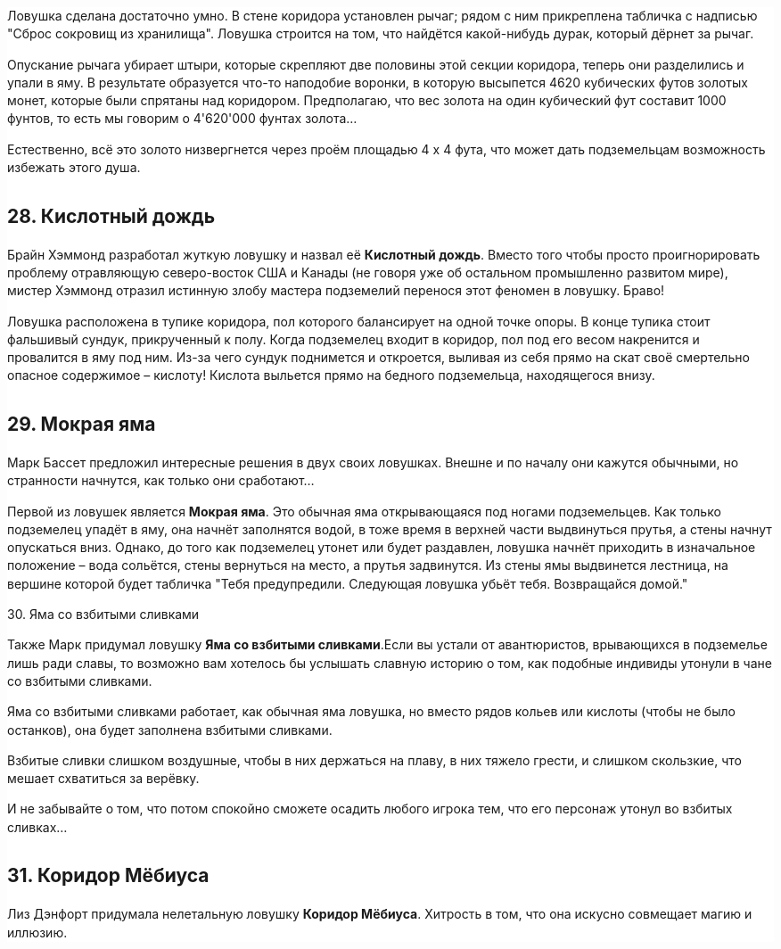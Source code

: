 Ловушка сделана достаточно умно. В стене коридора установлен рычаг; рядом с ним прикреплена табличка с надписью "Сброс сокровищ из хранилища". Ловушка строится на том, что найдётся какой-нибудь дурак, который дёрнет за рычаг.

Опускание рычага убирает штыри, которые скрепляют две половины этой секции коридора, теперь они разделились и упали в яму. В результате образуется что-то наподобие воронки, в которую высыпется 4620 кубических футов золотых монет, которые были спрятаны над коридором. Предполагаю, что вес золота на один кубический фут составит 1000 фунтов, то есть мы говорим о 4'620'000 фунтах золота…

Естественно, всё это золото низвергнется через проём площадью 4 х 4 фута, что может дать подземельцам возможность избежать этого душа.

## 28\. Кислотный дождь

Брайн Хэммонд разработал жуткую ловушку и назвал её **Кислотный дождь**. Вместо того чтобы просто проигнорировать проблему отравляющую северо-восток США и Канады (не говоря уже об остальном промышленно развитом мире), мистер Хэммонд отразил истинную злобу мастера подземелий перенося этот феномен в ловушку. Браво!

Ловушка расположена в тупике коридора, пол которого балансирует на одной точке опоры. В конце тупика стоит фальшивый сундук, прикрученный к полу. Когда подземелец входит в коридор, пол под его весом накренится и провалится в яму под ним. Из-за чего сундук поднимется и откроется, выливая из себя прямо на скат своё смертельно опасное содержимое – кислоту! Кислота выльется прямо на бедного подземельца, находящегося внизу.

## 29\. Мокрая яма

Марк Бассет предложил интересные решения в двух своих ловушках. Внешне и по началу они кажутся обычными, но странности начнутся, как только они сработают…

Первой из ловушек является **Мокрая яма**. Это обычная яма открывающаяся под ногами подземельцев. Как только подземелец упадёт в яму, она начнёт заполнятся водой, в тоже время в верхней части выдвинуться прутья, а стены начнут опускаться вниз. Однако, до того как подземелец утонет или будет раздавлен, ловушка начнёт приходить в изначальное положение – вода сольётся, стены вернуться на место, а прутья задвинутся. Из стены ямы выдвинется лестница, на вершине которой будет табличка "Тебя предупредили. Следующая ловушка убьёт тебя. Возвращайся домой."

30\. Яма со взбитыми сливками

Также Марк придумал ловушку **Яма со взбитыми сливками**.Если вы устали от авантюристов, врывающихся в подземелье лишь ради славы, то возможно вам хотелось бы услышать славную историю о том, как подобные индивиды утонули в чане со взбитыми сливками.

Яма со взбитыми сливками работает, как обычная яма ловушка, но вместо рядов кольев или кислоты (чтобы не было останков), она будет заполнена взбитыми сливками.

Взбитые сливки слишком воздушные, чтобы в них держаться на плаву, в них тяжело грести, и слишком скользкие, что мешает схватиться за верёвку.

И не забывайте о том, что потом спокойно сможете осадить любого игрока тем, что его персонаж утонул во взбитых сливках…

## 31\. Коридор Мёбиуса

Лиз Дэнфорт придумала нелетальную ловушку **Коридор Мёбиуса**. Хитрость в том, что она искусно совмещает магию и иллюзию.
